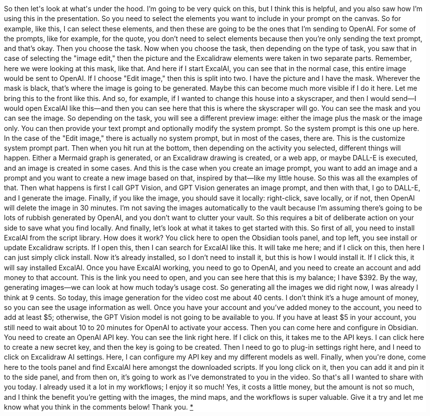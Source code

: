 So then let's look at what's under the hood. I’m going to be very quick on this, but I think this is helpful, and you also saw how I’m using this in the presentation. So you need to select the elements you want to include in your prompt on the canvas. So for example, like this, I can select these elements, and then these are going to be the ones that I’m sending to OpenAI. For some of the prompts, like for example, for the quote, you don’t need to select elements because then you’re only sending the text prompt, and that’s okay. Then you choose the task. Now when you choose the task, then depending on the type of task, you saw that in case of selecting the "image edit," then the picture and the Excalidraw elements were taken in two separate parts. Remember, here we were looking at this mask, like that. And here if I start ExcalAI, you can see that in the normal case, this entire image would be sent to OpenAI. If I choose "Edit image," then this is split into two. I have the picture and I have the mask. Wherever the mask is black, that’s where the image is going to be generated. Maybe this can become much more visible if I do it here. Let me bring this to the front like this. And so, for example, if I wanted to change this house into a skyscraper, and then I would send—I would open ExcalAI like this—and then you can see here that this is where the skyscraper will go. You can see the mask and you can see the image. So depending on the task, you will see a different preview image: either the image plus the mask or the image only. You can then provide your text prompt and optionally modify the system prompt. So the system prompt is this one up here. In the case of the "Edit image," there is actually no system prompt, but in most of the cases, there are. This is the customize system prompt part. Then when you hit run at the bottom, then depending on the activity you selected, different things will happen. Either a Mermaid graph is generated, or an Excalidraw drawing is created, or a web app, or maybe DALL-E is executed, and an image is created in some cases. And this is the case when you create an image prompt, you want to add an image and a prompt and you want to create a new image based on that, inspired by that—like my little house. So this was all the examples of that. Then what happens is first I call GPT Vision, and GPT Vision generates an image prompt, and then with that, I go to DALL-E, and I generate the image. Finally, if you like the image, you should save it locally: right-click, save locally, or if not, then OpenAI will delete the image in 30 minutes. I’m not saving the images automatically to the vault because I’m assuming there’s going to be lots of rubbish generated by OpenAI, and you don’t want to clutter your vault. So this requires a bit of deliberate action on your side to save what you find locally. And finally, let’s look at what it takes to get started with this. So first of all, you need to install ExcalAI from the script library. How does it work? You click here to open the Obsidian tools panel, and top left, you see install or update Excalidraw scripts. If I open this, then I can search for ExcalAI like this. It will take me here; and if I click on this, then here I can just simply click install. Now it’s already installed, so I don’t need to install it, but this is how I would install it. If I click this, it will say installed ExcalAI. Once you have ExcalAI working, you need to go to OpenAI, and you need to create an account and add money to that account. This is the link you need to open, and you can see here that this is my balance; I have $392. By the way, generating images—we can look at how much today’s usage cost. So generating all the images we did right now, I was already I think at 9 cents. So today, this image generation for the video cost me about 40 cents. I don’t think it’s a huge amount of money, so you can see the usage information as well. Once you have your account and you’ve added money to the account, you need to add at least $5; otherwise, the GPT Vision model is not going to be available to you. If you have at least $5 in your account, you still need to wait about 10 to 20 minutes for OpenAI to activate your access. Then you can come here and configure in Obsidian. You need to create an OpenAI API key. You can see the link right here. If I click on this, it takes me to the API keys. I can click here to create a new secret key, and then the key is going to be created. Then I need to go to plug-in settings right here, and I need to click on Excalidraw AI settings. Here, I can configure my API key and my different models as well. Finally, when you're done, come here to the tools panel and find ExcalAI here amongst the downloaded scripts. If you long click on it, then you can add it and pin it to the side panel, and from then on, it’s going to work as I’ve demonstrated to you in the video. So that's all I wanted to share with you today. I already used it a lot in my workflows; I enjoy it so much! Yes, it costs a little money, but the amount is not so much, and I think the benefit you’re getting with the images, the mind maps, and the workflows is super valuable. Give it a try and let me know what you think in the comments below! Thank you. [* ](https://youtu.be/3G8hsV-V-gQ?t=1070)
